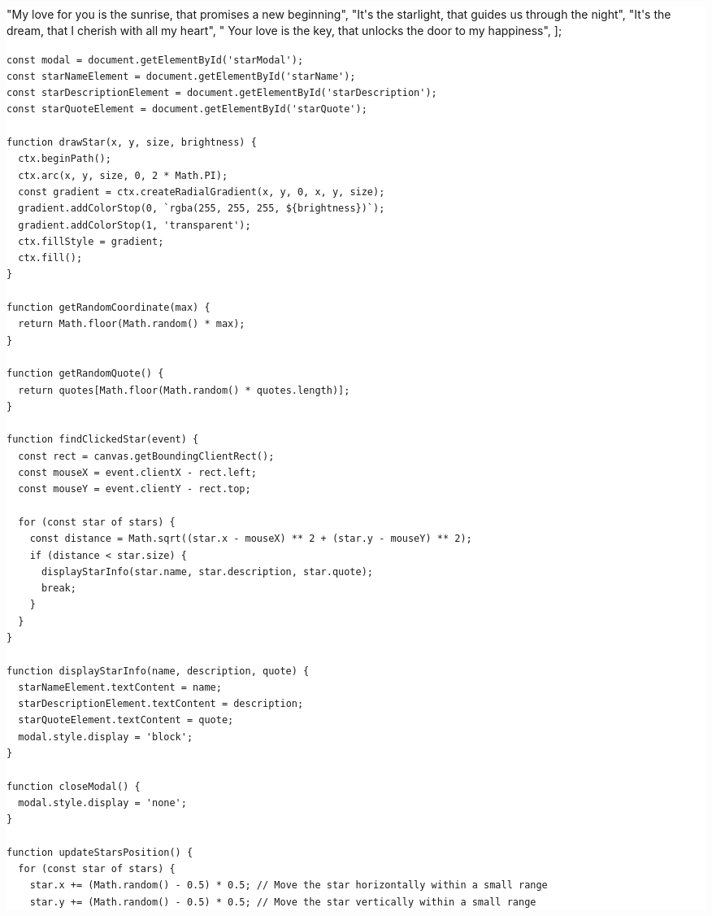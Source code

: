"My love for you is the sunrise, that promises a new beginning",
"It's the starlight, that guides us through the night",
"It's the dream, that I cherish with all my heart",
" Your love is the key, that unlocks the door to my happiness",
];

    const modal = document.getElementById('starModal');
    const starNameElement = document.getElementById('starName');
    const starDescriptionElement = document.getElementById('starDescription');
    const starQuoteElement = document.getElementById('starQuote');
    
    function drawStar(x, y, size, brightness) {
      ctx.beginPath();
      ctx.arc(x, y, size, 0, 2 * Math.PI);
      const gradient = ctx.createRadialGradient(x, y, 0, x, y, size);
      gradient.addColorStop(0, `rgba(255, 255, 255, ${brightness})`);
      gradient.addColorStop(1, 'transparent');
      ctx.fillStyle = gradient;
      ctx.fill();
    }
    
    function getRandomCoordinate(max) {
      return Math.floor(Math.random() * max);
    }
    
    function getRandomQuote() {
      return quotes[Math.floor(Math.random() * quotes.length)];
    }
    
    function findClickedStar(event) {
      const rect = canvas.getBoundingClientRect();
      const mouseX = event.clientX - rect.left;
      const mouseY = event.clientY - rect.top;
    
      for (const star of stars) {
        const distance = Math.sqrt((star.x - mouseX) ** 2 + (star.y - mouseY) ** 2);
        if (distance < star.size) {
          displayStarInfo(star.name, star.description, star.quote);
          break;
        }
      }
    }
    
    function displayStarInfo(name, description, quote) {
      starNameElement.textContent = name;
      starDescriptionElement.textContent = description;
      starQuoteElement.textContent = quote;
      modal.style.display = 'block';
    }
    
    function closeModal() {
      modal.style.display = 'none';
    }
    
    function updateStarsPosition() {
      for (const star of stars) {
        star.x += (Math.random() - 0.5) * 0.5; // Move the star horizontally within a small range
        star.y += (Math.random() - 0.5) * 0.5; // Move the star vertically within a small range
    